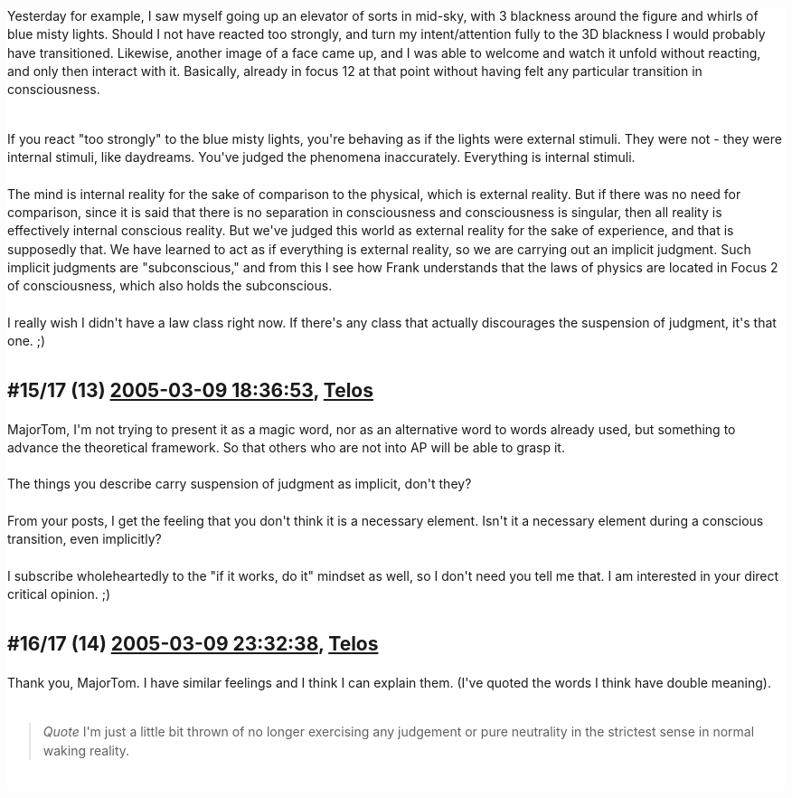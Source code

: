  Yesterday for example, I saw myself going up an elevator of sorts in mid-sky, with 3 blackness around the figure and whirls of blue misty lights. Should I not have reacted too strongly, and turn my intent/attention fully to the 3D blackness I would probably have transitioned. Likewise, another image of a face came up, and I was able to welcome and watch it unfold without reacting, and only then interact with it. Basically, already in focus 12 at that point without having felt any particular transition in consciousness.
</blockquote>
<br>
If you react "too strongly" to the blue misty lights, you're behaving as if the lights were external stimuli. They were not - they were internal stimuli, like daydreams. You've judged the phenomena inaccurately. Everything is internal stimuli.
<br>
<br>
The mind is internal reality for the sake of comparison to the physical, which is external reality. But if there was no need for comparison, since it is said that there is no separation in consciousness and consciousness is singular, then all reality is effectively internal conscious reality. But we've judged this world as external reality for the sake of experience, and that is supposedly that. We have learned to act as if everything is external reality, so we are carrying out an implicit judgment. Such implicit judgments are "subconscious," and from this I see how Frank understands that the laws of physics are located in Focus 2 of consciousness, which also holds the subconscious.
<br>
<br>
I really wish I didn't have a law class right now. If there's any class that actually discourages the suspension of judgment, it's that one. ;)
</section>

## \#15/17 (13) [2005-03-09 18:36:53](https://www.astralpulse.com/forums/index.php?msg=154910), [Telos](https://www.astralpulse.com/forums/profile/?u=6496)  ##
<section>
MajorTom, I'm not trying to present it as a magic word, nor as an alternative word to words already used, but something to advance the theoretical framework. So that others who are not into AP will be able to grasp it.
<br>
<br>
The things you describe carry suspension of judgment as implicit, don't they?
<br>
<br>
From your posts, I get the feeling that you don't think it is a necessary element. Isn't it a necessary element during a conscious transition, even implicitly?
<br>
<br>
I subscribe wholeheartedly to the "if it works, do it" mindset as well, so I don't need you tell me that. I am interested in your direct critical opinion. ;)
</section>

## \#16/17 (14) [2005-03-09 23:32:38](https://www.astralpulse.com/forums/index.php?msg=154953), [Telos](https://www.astralpulse.com/forums/profile/?u=6496)  ##
<section>
Thank you, MajorTom. I have similar feelings and I think I can explain them. (I've quoted the words I think have double meaning).
<br>
<br>
<blockquote class="bbc_standard_quote">
 <cite>
  Quote
 </cite>
 I'm just a little bit thrown of no longer exercising any judgement or pure neutrality in the strictest sense in normal waking reality.
</blockquote>
<br>